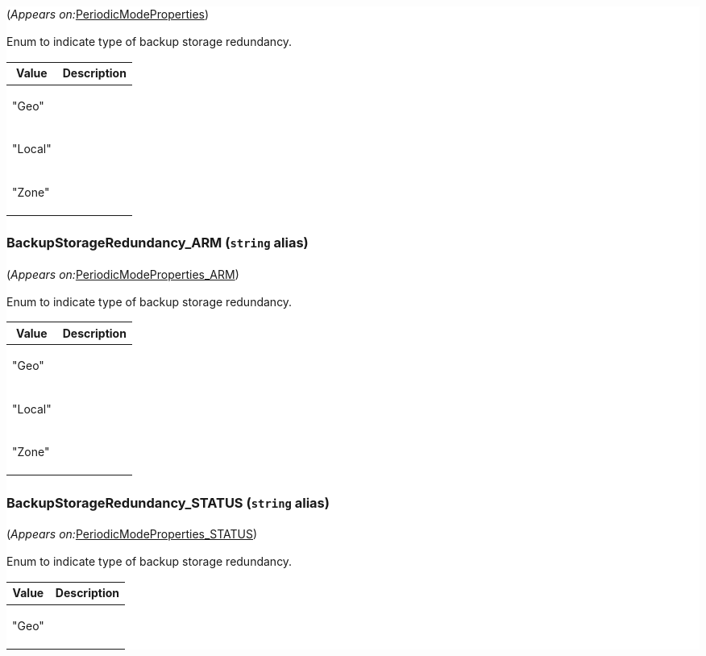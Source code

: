 (<em>Appears on:</em><a href="#documentdb.azure.com/v1api20231115.PeriodicModeProperties">PeriodicModeProperties</a>)
</p>
<div>
<p>Enum to indicate type of backup storage redundancy.</p>
</div>
<table>
<thead>
<tr>
<th>Value</th>
<th>Description</th>
</tr>
</thead>
<tbody><tr><td><p>&#34;Geo&#34;</p></td>
<td></td>
</tr><tr><td><p>&#34;Local&#34;</p></td>
<td></td>
</tr><tr><td><p>&#34;Zone&#34;</p></td>
<td></td>
</tr></tbody>
</table>
<h3 id="documentdb.azure.com/v1api20231115.BackupStorageRedundancy_ARM">BackupStorageRedundancy_ARM
(<code>string</code> alias)</h3>
<p>
(<em>Appears on:</em><a href="#documentdb.azure.com/v1api20231115.PeriodicModeProperties_ARM">PeriodicModeProperties_ARM</a>)
</p>
<div>
<p>Enum to indicate type of backup storage redundancy.</p>
</div>
<table>
<thead>
<tr>
<th>Value</th>
<th>Description</th>
</tr>
</thead>
<tbody><tr><td><p>&#34;Geo&#34;</p></td>
<td></td>
</tr><tr><td><p>&#34;Local&#34;</p></td>
<td></td>
</tr><tr><td><p>&#34;Zone&#34;</p></td>
<td></td>
</tr></tbody>
</table>
<h3 id="documentdb.azure.com/v1api20231115.BackupStorageRedundancy_STATUS">BackupStorageRedundancy_STATUS
(<code>string</code> alias)</h3>
<p>
(<em>Appears on:</em><a href="#documentdb.azure.com/v1api20231115.PeriodicModeProperties_STATUS">PeriodicModeProperties_STATUS</a>)
</p>
<div>
<p>Enum to indicate type of backup storage redundancy.</p>
</div>
<table>
<thead>
<tr>
<th>Value</th>
<th>Description</th>
</tr>
</thead>
<tbody><tr><td><p>&#34;Geo&#34;</p></td>
<td></td>